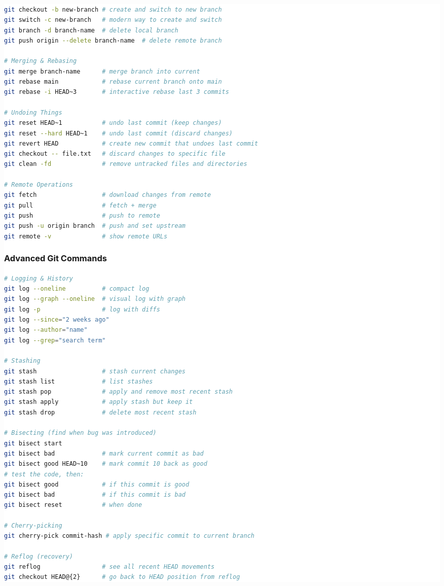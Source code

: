 ```bash
git checkout -b new-branch # create and switch to new branch
git switch -c new-branch   # modern way to create and switch
git branch -d branch-name  # delete local branch
git push origin --delete branch-name  # delete remote branch

# Merging & Rebasing
git merge branch-name      # merge branch into current
git rebase main            # rebase current branch onto main
git rebase -i HEAD~3       # interactive rebase last 3 commits

# Undoing Things
git reset HEAD~1           # undo last commit (keep changes)
git reset --hard HEAD~1    # undo last commit (discard changes)
git revert HEAD            # create new commit that undoes last commit
git checkout -- file.txt   # discard changes to specific file
git clean -fd              # remove untracked files and directories

# Remote Operations
git fetch                  # download changes from remote
git pull                   # fetch + merge
git push                   # push to remote
git push -u origin branch  # push and set upstream
git remote -v              # show remote URLs
```

### Advanced Git Commands
```bash
# Logging & History
git log --oneline          # compact log
git log --graph --oneline  # visual log with graph
git log -p                 # log with diffs
git log --since="2 weeks ago"
git log --author="name"
git log --grep="search term"

# Stashing
git stash                  # stash current changes
git stash list             # list stashes
git stash pop              # apply and remove most recent stash
git stash apply            # apply stash but keep it
git stash drop             # delete most recent stash

# Bisecting (find when bug was introduced)
git bisect start
git bisect bad             # mark current commit as bad
git bisect good HEAD~10    # mark commit 10 back as good
# test the code, then:
git bisect good            # if this commit is good
git bisect bad             # if this commit is bad
git bisect reset           # when done

# Cherry-picking
git cherry-pick commit-hash # apply specific commit to current branch

# Reflog (recovery)
git reflog                 # see all recent HEAD movements
git checkout HEAD@{2}      # go back to HEAD position from reflog
```
